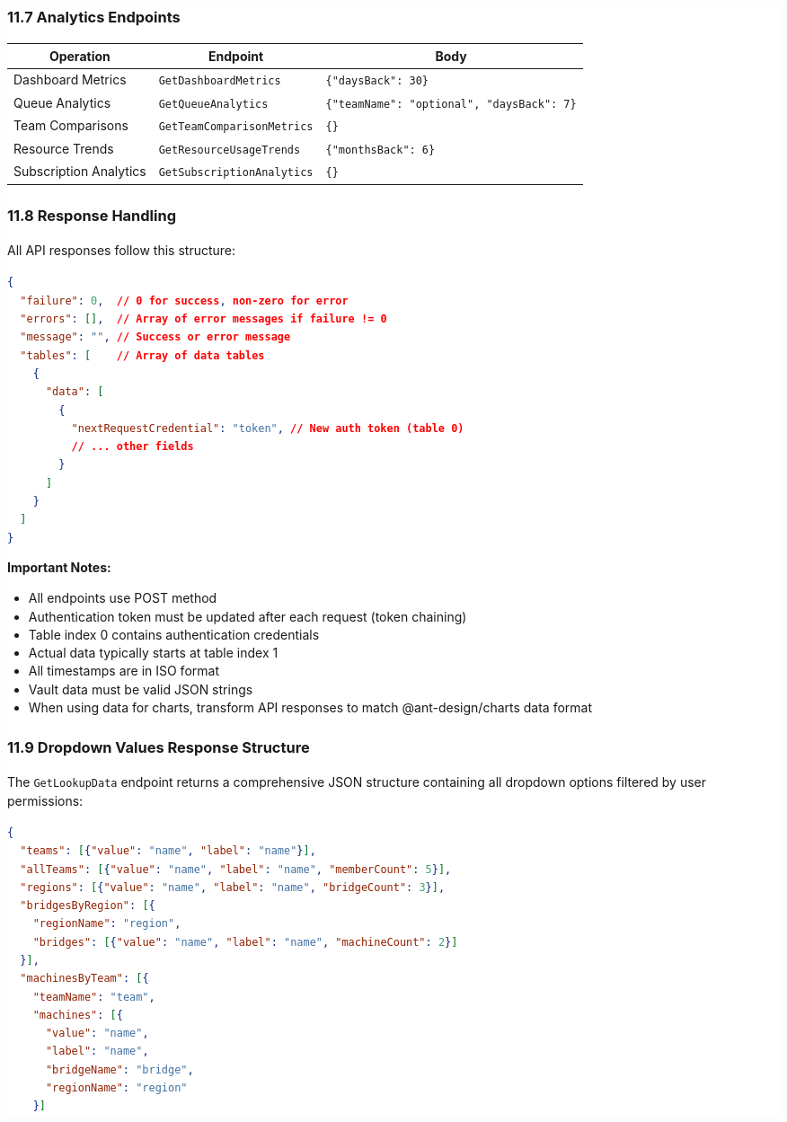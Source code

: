 ### 11.7 Analytics Endpoints

| Operation | Endpoint | Body |
|-----------|----------|------|
| Dashboard Metrics | `GetDashboardMetrics` | `{"daysBack": 30}` |
| Queue Analytics | `GetQueueAnalytics` | `{"teamName": "optional", "daysBack": 7}` |
| Team Comparisons | `GetTeamComparisonMetrics` | `{}` |
| Resource Trends | `GetResourceUsageTrends` | `{"monthsBack": 6}` |
| Subscription Analytics | `GetSubscriptionAnalytics` | `{}` |

### 11.8 Response Handling

All API responses follow this structure:
```json
{
  "failure": 0,  // 0 for success, non-zero for error
  "errors": [],  // Array of error messages if failure != 0
  "message": "", // Success or error message
  "tables": [    // Array of data tables
    {
      "data": [
        {
          "nextRequestCredential": "token", // New auth token (table 0)
          // ... other fields
        }
      ]
    }
  ]
}
```

**Important Notes:**
- All endpoints use POST method
- Authentication token must be updated after each request (token chaining)
- Table index 0 contains authentication credentials
- Actual data typically starts at table index 1
- All timestamps are in ISO format
- Vault data must be valid JSON strings
- When using data for charts, transform API responses to match @ant-design/charts data format

### 11.9 Dropdown Values Response Structure

The `GetLookupData` endpoint returns a comprehensive JSON structure containing all dropdown options filtered by user permissions:

```json
{
  "teams": [{"value": "name", "label": "name"}],
  "allTeams": [{"value": "name", "label": "name", "memberCount": 5}],
  "regions": [{"value": "name", "label": "name", "bridgeCount": 3}],
  "bridgesByRegion": [{
    "regionName": "region",
    "bridges": [{"value": "name", "label": "name", "machineCount": 2}]
  }],
  "machinesByTeam": [{
    "teamName": "team",
    "machines": [{
      "value": "name",
      "label": "name",
      "bridgeName": "bridge",
      "regionName": "region"
    }]
```